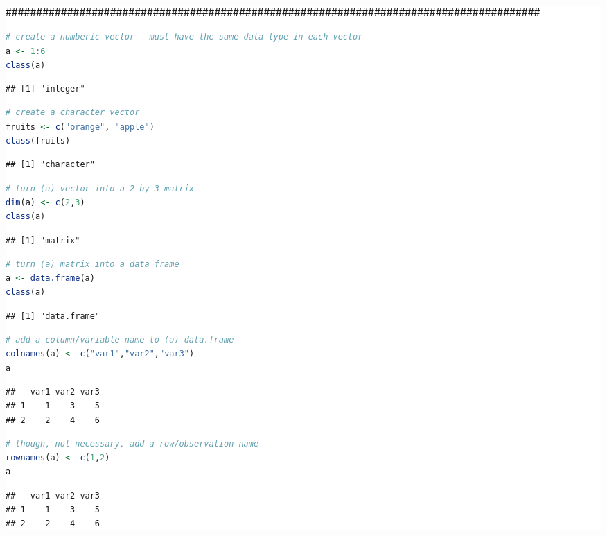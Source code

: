 ####################################################################################### 

``` r
# create a numberic vector - must have the same data type in each vector
a <- 1:6
class(a)
```

    ## [1] "integer"

``` r
# create a character vector
fruits <- c("orange", "apple")
class(fruits)
```

    ## [1] "character"

``` r
# turn (a) vector into a 2 by 3 matrix
dim(a) <- c(2,3)
class(a)
```

    ## [1] "matrix"

``` r
# turn (a) matrix into a data frame
a <- data.frame(a)
class(a)
```

    ## [1] "data.frame"

``` r
# add a column/variable name to (a) data.frame
colnames(a) <- c("var1","var2","var3")
a
```

    ##   var1 var2 var3
    ## 1    1    3    5
    ## 2    2    4    6

``` r
# though, not necessary, add a row/observation name
rownames(a) <- c(1,2)
a
```

    ##   var1 var2 var3
    ## 1    1    3    5
    ## 2    2    4    6
